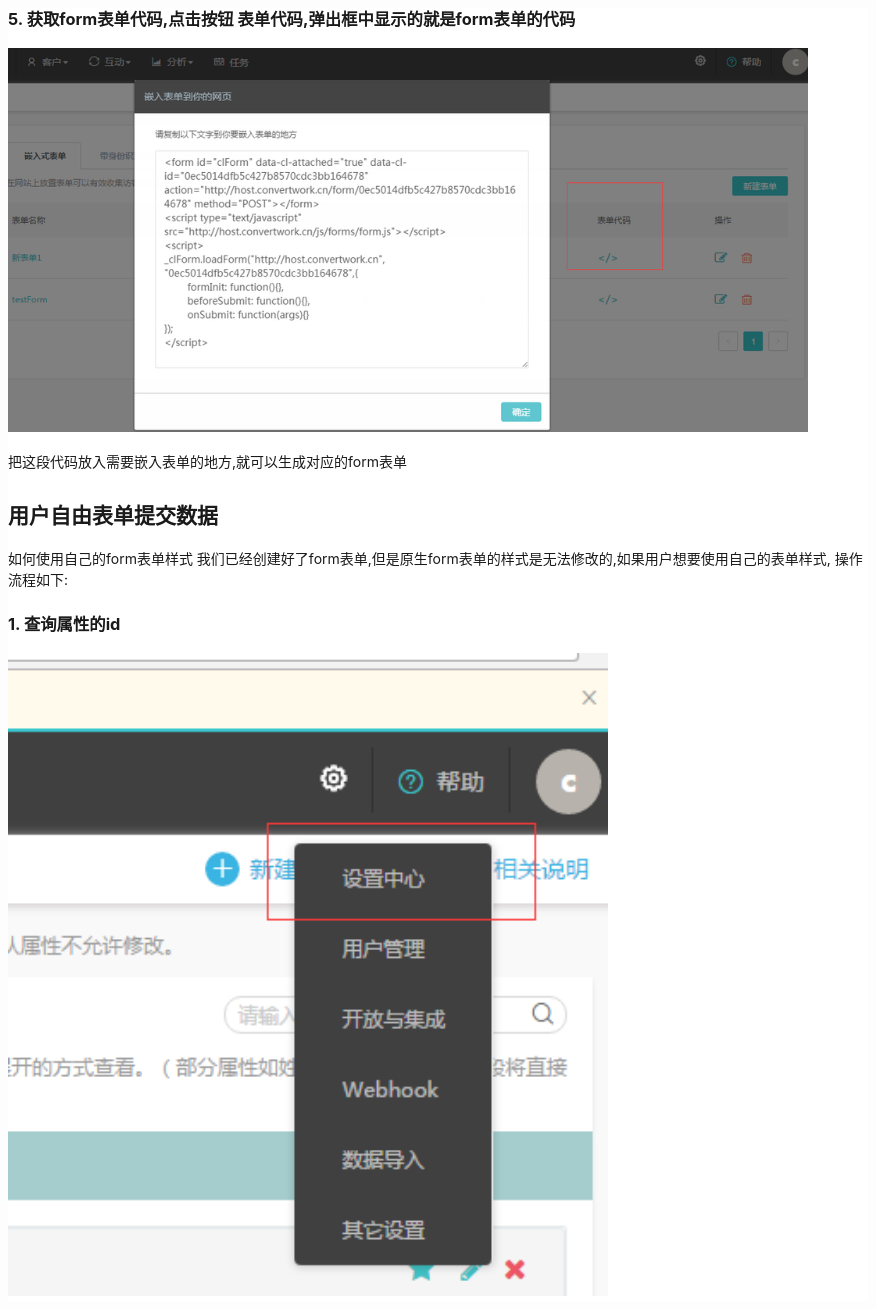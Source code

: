 ### 5. 获取form表单代码,点击按钮 **表单代码**,弹出框中显示的就是form表单的代码
<img src="../../resources/selfForm10.png" width="800"/>

把这段代码放入需要嵌入表单的地方,就可以生成对应的form表单


## 用户自由表单提交数据
如何使用自己的form表单样式
我们已经创建好了form表单,但是原生form表单的样式是无法修改的,如果用户想要使用自己的表单样式,
操作流程如下:
### 1. 查询属性的id
<img src="../../resources/selfForm11.png" width="600"/>
